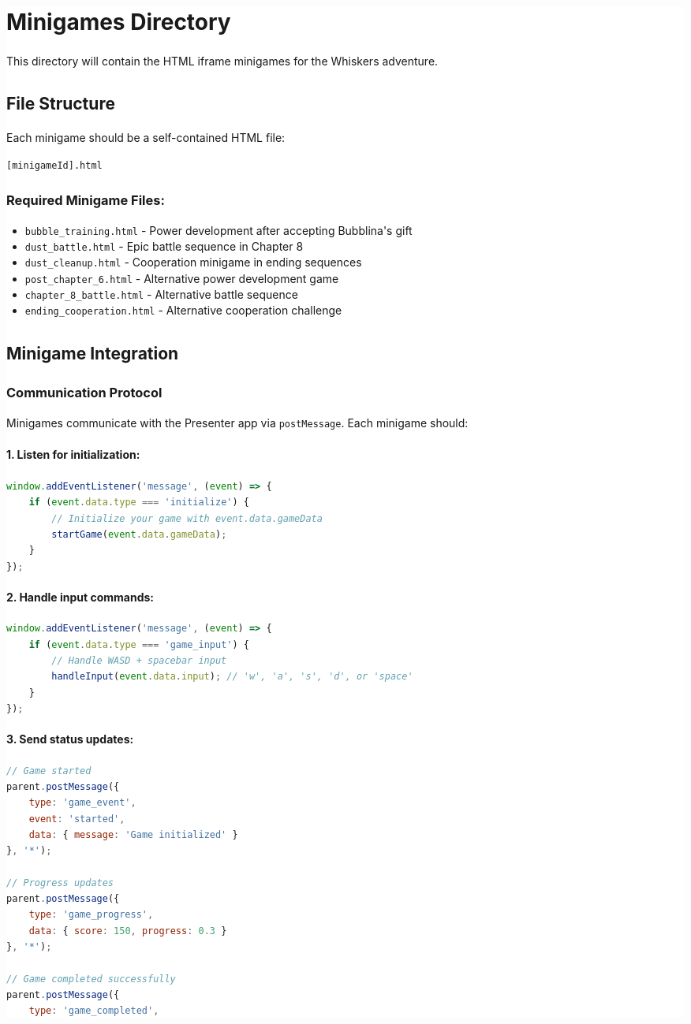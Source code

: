 # Minigames Directory

This directory will contain the HTML iframe minigames for the Whiskers adventure.

## File Structure

Each minigame should be a self-contained HTML file:
```
[minigameId].html
```

### Required Minigame Files:
- `bubble_training.html` - Power development after accepting Bubblina's gift
- `dust_battle.html` - Epic battle sequence in Chapter 8
- `dust_cleanup.html` - Cooperation minigame in ending sequences
- `post_chapter_6.html` - Alternative power development game
- `chapter_8_battle.html` - Alternative battle sequence
- `ending_cooperation.html` - Alternative cooperation challenge

## Minigame Integration

### Communication Protocol

Minigames communicate with the Presenter app via `postMessage`. Each minigame should:

#### 1. Listen for initialization:
```javascript
window.addEventListener('message', (event) => {
    if (event.data.type === 'initialize') {
        // Initialize your game with event.data.gameData
        startGame(event.data.gameData);
    }
});
```

#### 2. Handle input commands:
```javascript
window.addEventListener('message', (event) => {
    if (event.data.type === 'game_input') {
        // Handle WASD + spacebar input
        handleInput(event.data.input); // 'w', 'a', 's', 'd', or 'space'
    }
});
```

#### 3. Send status updates:
```javascript
// Game started
parent.postMessage({
    type: 'game_event',
    event: 'started',
    data: { message: 'Game initialized' }
}, '*');

// Progress updates
parent.postMessage({
    type: 'game_progress',
    data: { score: 150, progress: 0.3 }
}, '*');

// Game completed successfully
parent.postMessage({
    type: 'game_completed',
```
